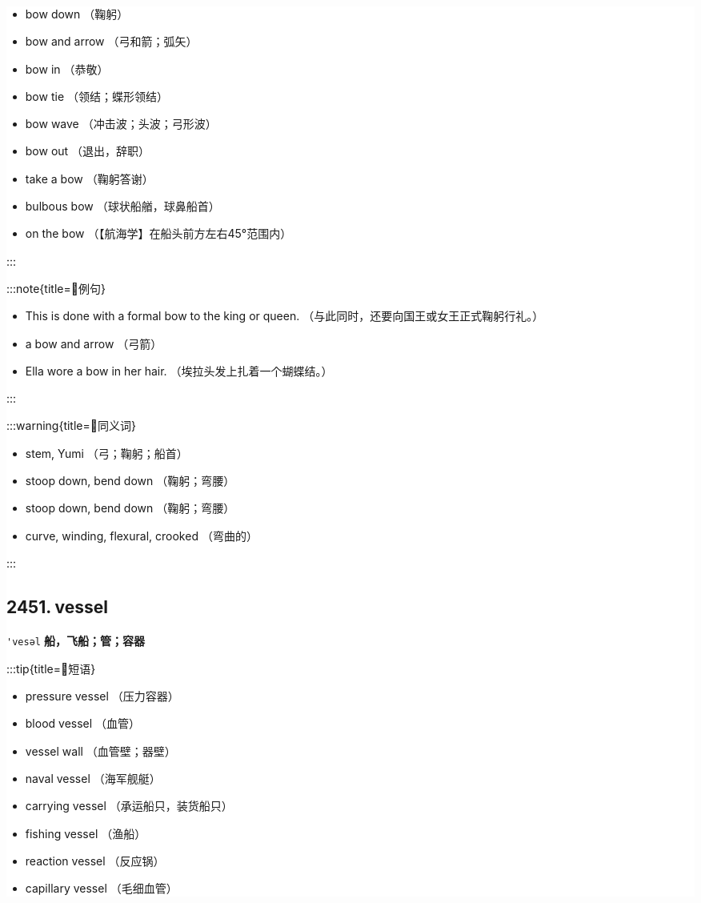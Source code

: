 - bow down （鞠躬）

- bow and arrow （弓和箭；弧矢）

- bow in （恭敬）

- bow tie （领结；蝶形领结）

- bow wave （冲击波；头波；弓形波）

- bow out （退出，辞职）

- take a bow （鞠躬答谢）

- bulbous bow （球状船艏，球鼻船首）

- on the bow （【航海学】在船头前方左右45°范围内）

:::

:::note{title=🎤例句}

- This is done with a formal bow to the king or queen. （与此同时，还要向国王或女王正式鞠躬行礼。）

- a bow and arrow （弓箭）

- Ella wore a bow in her hair. （埃拉头发上扎着一个蝴蝶结。）

:::

:::warning{title=🤔同义词}

- stem, Yumi （弓；鞠躬；船首）

- stoop down, bend down （鞠躬；弯腰）

- stoop down, bend down （鞠躬；弯腰）

- curve, winding, flexural, crooked （弯曲的）

:::


## 2451. vessel

`'vesəl`  **船，飞船；管；容器**

:::tip{title=🤩短语}

- pressure vessel （压力容器）

- blood vessel （血管）

- vessel wall （血管壁；器壁）

- naval vessel （海军舰艇）

- carrying vessel （承运船只，装货船只）

- fishing vessel （渔船）

- reaction vessel （反应锅）

- capillary vessel （毛细血管）
